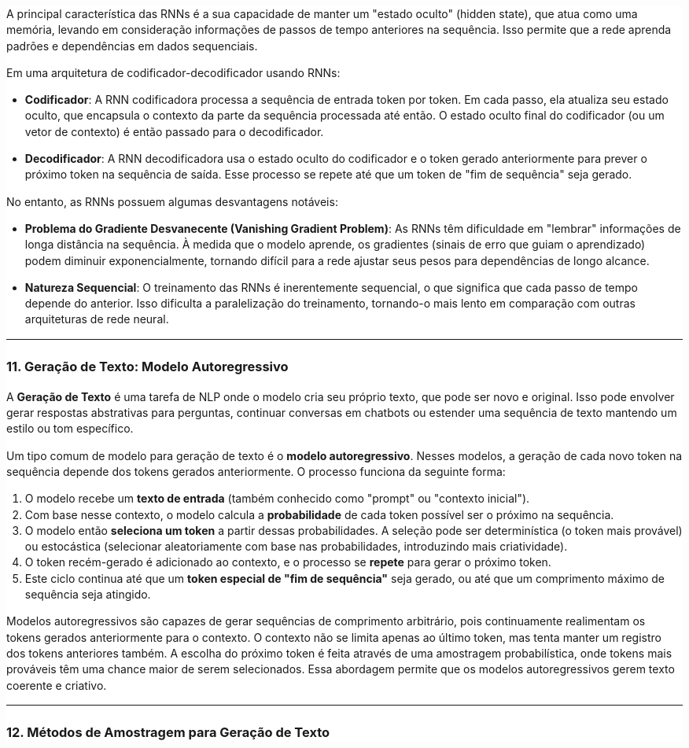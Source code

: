 A principal característica das RNNs é a sua capacidade de manter um "estado oculto" (hidden state), que atua como uma memória, levando em consideração informações de passos de tempo anteriores na sequência. Isso permite que a rede aprenda padrões e dependências em dados sequenciais.

Em uma arquitetura de codificador-decodificador usando RNNs:

* **Codificador**: A RNN codificadora processa a sequência de entrada token por token. Em cada passo, ela atualiza seu estado oculto, que encapsula o contexto da parte da sequência processada até então. O estado oculto final do codificador (ou um vetor de contexto) é então passado para o decodificador.

* **Decodificador**: A RNN decodificadora usa o estado oculto do codificador e o token gerado anteriormente para prever o próximo token na sequência de saída. Esse processo se repete até que um token de "fim de sequência" seja gerado.

No entanto, as RNNs possuem algumas desvantagens notáveis:

* **Problema do Gradiente Desvanecente (Vanishing Gradient Problem)**: As RNNs têm dificuldade em "lembrar" informações de longa distância na sequência. À medida que o modelo aprende, os gradientes (sinais de erro que guiam o aprendizado) podem diminuir exponencialmente, tornando difícil para a rede ajustar seus pesos para dependências de longo alcance.

* **Natureza Sequencial**: O treinamento das RNNs é inerentemente sequencial, o que significa que cada passo de tempo depende do anterior. Isso dificulta a paralelização do treinamento, tornando-o mais lento em comparação com outras arquiteturas de rede neural.

---
### 11. Geração de Texto: Modelo Autoregressivo

A **Geração de Texto** é uma tarefa de NLP onde o modelo cria seu próprio texto, que pode ser novo e original. Isso pode envolver gerar respostas abstrativas para perguntas, continuar conversas em chatbots ou estender uma sequência de texto mantendo um estilo ou tom específico.

Um tipo comum de modelo para geração de texto é o **modelo autoregressivo**. Nesses modelos, a geração de cada novo token na sequência depende dos tokens gerados anteriormente. O processo funciona da seguinte forma:

1.  O modelo recebe um **texto de entrada** (também conhecido como "prompt" ou "contexto inicial").
2.  Com base nesse contexto, o modelo calcula a **probabilidade** de cada token possível ser o próximo na sequência.
3.  O modelo então **seleciona um token** a partir dessas probabilidades. A seleção pode ser determinística (o token mais provável) ou estocástica (selecionar aleatoriamente com base nas probabilidades, introduzindo mais criatividade).
4.  O token recém-gerado é adicionado ao contexto, e o processo se **repete** para gerar o próximo token.
5.  Este ciclo continua até que um **token especial de "fim de sequência"** seja gerado, ou até que um comprimento máximo de sequência seja atingido.

Modelos autoregressivos são capazes de gerar sequências de comprimento arbitrário, pois continuamente realimentam os tokens gerados anteriormente para o contexto. O contexto não se limita apenas ao último token, mas tenta manter um registro dos tokens anteriores também. A escolha do próximo token é feita através de uma amostragem probabilística, onde tokens mais prováveis têm uma chance maior de serem selecionados. Essa abordagem permite que os modelos autoregressivos gerem texto coerente e criativo.

---
### 12. Métodos de Amostragem para Geração de Texto
